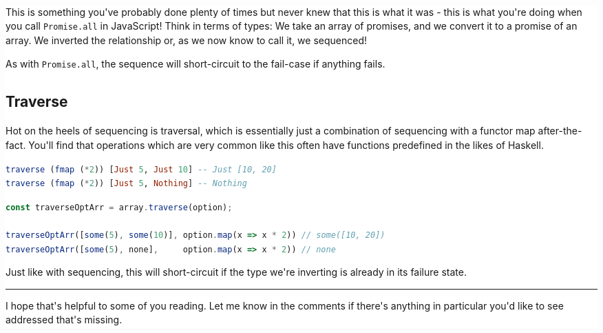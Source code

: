 This is something you've probably done plenty of times but never knew that this is what it was - this is what you're doing when you call `Promise.all` in JavaScript! Think in terms of types: We take an array of promises, and we convert it to a promise of an array. We inverted the relationship or, as we now know to call it, we sequenced!

As with `Promise.all`, the sequence will short-circuit to the fail-case if anything fails.

## Traverse

Hot on the heels of sequencing is traversal, which is essentially just a combination of sequencing with a functor map after-the-fact. You'll find that operations which are very common like this often have functions predefined in the likes of Haskell.

```haskell
traverse (fmap (*2)) [Just 5, Just 10] -- Just [10, 20]
traverse (fmap (*2)) [Just 5, Nothing] -- Nothing
```

```typescript
const traverseOptArr = array.traverse(option);

traverseOptArr([some(5), some(10)], option.map(x => x * 2)) // some([10, 20])
traverseOptArr([some(5), none],     option.map(x => x * 2)) // none
```

Just like with sequencing, this will short-circuit if the type we're inverting is already in its failure state.

---

I hope that's helpful to some of you reading. Let me know in the comments if there's anything in particular you'd like to see addressed that's missing.

